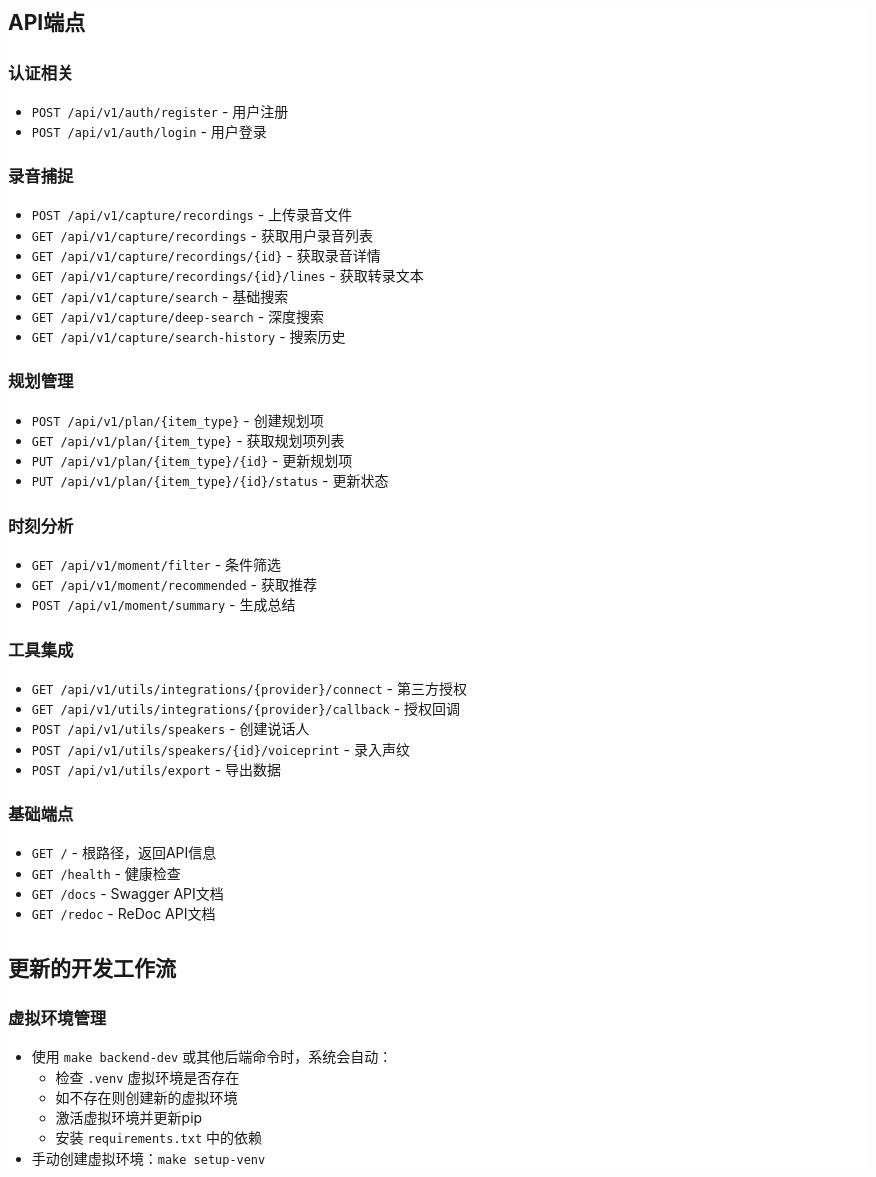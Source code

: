 ## API端点

### 认证相关
- `POST /api/v1/auth/register` - 用户注册
- `POST /api/v1/auth/login` - 用户登录

### 录音捕捉
- `POST /api/v1/capture/recordings` - 上传录音文件
- `GET /api/v1/capture/recordings` - 获取用户录音列表
- `GET /api/v1/capture/recordings/{id}` - 获取录音详情
- `GET /api/v1/capture/recordings/{id}/lines` - 获取转录文本
- `GET /api/v1/capture/search` - 基础搜索
- `GET /api/v1/capture/deep-search` - 深度搜索
- `GET /api/v1/capture/search-history` - 搜索历史

### 规划管理
- `POST /api/v1/plan/{item_type}` - 创建规划项
- `GET /api/v1/plan/{item_type}` - 获取规划项列表
- `PUT /api/v1/plan/{item_type}/{id}` - 更新规划项
- `PUT /api/v1/plan/{item_type}/{id}/status` - 更新状态

### 时刻分析
- `GET /api/v1/moment/filter` - 条件筛选
- `GET /api/v1/moment/recommended` - 获取推荐
- `POST /api/v1/moment/summary` - 生成总结

### 工具集成
- `GET /api/v1/utils/integrations/{provider}/connect` - 第三方授权
- `GET /api/v1/utils/integrations/{provider}/callback` - 授权回调
- `POST /api/v1/utils/speakers` - 创建说话人
- `POST /api/v1/utils/speakers/{id}/voiceprint` - 录入声纹
- `POST /api/v1/utils/export` - 导出数据

### 基础端点
- `GET /` - 根路径，返回API信息
- `GET /health` - 健康检查
- `GET /docs` - Swagger API文档
- `GET /redoc` - ReDoc API文档

## 更新的开发工作流

### 虚拟环境管理
- 使用 `make backend-dev` 或其他后端命令时，系统会自动：
  - 检查 `.venv` 虚拟环境是否存在
  - 如不存在则创建新的虚拟环境
  - 激活虚拟环境并更新pip
  - 安装 `requirements.txt` 中的依赖
- 手动创建虚拟环境：`make setup-venv`
